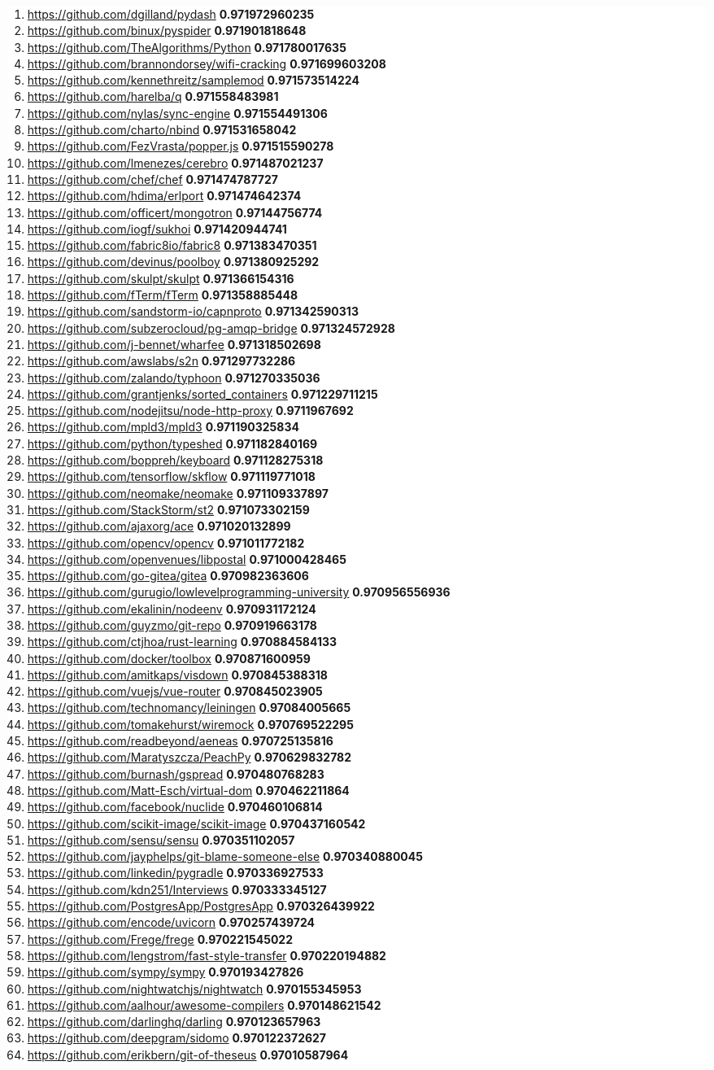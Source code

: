 1. https://github.com/dgilland/pydash **0.971972960235**
 1. https://github.com/binux/pyspider **0.971901818648**
 1. https://github.com/TheAlgorithms/Python **0.971780017635**
 1. https://github.com/brannondorsey/wifi-cracking **0.971699603208**
 1. https://github.com/kennethreitz/samplemod **0.971573514224**
 1. https://github.com/harelba/q **0.971558483981**
 1. https://github.com/nylas/sync-engine **0.971554491306**
 1. https://github.com/charto/nbind **0.971531658042**
 1. https://github.com/FezVrasta/popper.js **0.971515590278**
 1. https://github.com/lmenezes/cerebro **0.971487021237**
 1. https://github.com/chef/chef **0.971474787727**
 1. https://github.com/hdima/erlport **0.971474642374**
 1. https://github.com/officert/mongotron **0.97144756774**
 1. https://github.com/iogf/sukhoi **0.971420944741**
 1. https://github.com/fabric8io/fabric8 **0.971383470351**
 1. https://github.com/devinus/poolboy **0.971380925292**
 1. https://github.com/skulpt/skulpt **0.971366154316**
 1. https://github.com/fTerm/fTerm **0.971358885448**
 1. https://github.com/sandstorm-io/capnproto **0.971342590313**
 1. https://github.com/subzerocloud/pg-amqp-bridge **0.971324572928**
 1. https://github.com/j-bennet/wharfee **0.971318502698**
 1. https://github.com/awslabs/s2n **0.971297732286**
 1. https://github.com/zalando/typhoon **0.971270335036**
 1. https://github.com/grantjenks/sorted_containers **0.971229711215**
 1. https://github.com/nodejitsu/node-http-proxy **0.9711967692**
 1. https://github.com/mpld3/mpld3 **0.971190325834**
 1. https://github.com/python/typeshed **0.971182840169**
 1. https://github.com/boppreh/keyboard **0.971128275318**
 1. https://github.com/tensorflow/skflow **0.971119771018**
 1. https://github.com/neomake/neomake **0.971109337897**
 1. https://github.com/StackStorm/st2 **0.971073302159**
 1. https://github.com/ajaxorg/ace **0.971020132899**
 1. https://github.com/opencv/opencv **0.971011772182**
 1. https://github.com/openvenues/libpostal **0.971000428465**
 1. https://github.com/go-gitea/gitea **0.970982363606**
 1. https://github.com/gurugio/lowlevelprogramming-university **0.970956556936**
 1. https://github.com/ekalinin/nodeenv **0.970931172124**
 1. https://github.com/guyzmo/git-repo **0.970919663178**
 1. https://github.com/ctjhoa/rust-learning **0.970884584133**
 1. https://github.com/docker/toolbox **0.970871600959**
 1. https://github.com/amitkaps/visdown **0.970845388318**
 1. https://github.com/vuejs/vue-router **0.970845023905**
 1. https://github.com/technomancy/leiningen **0.97084005665**
 1. https://github.com/tomakehurst/wiremock **0.970769522295**
 1. https://github.com/readbeyond/aeneas **0.970725135816**
 1. https://github.com/Maratyszcza/PeachPy **0.970629832782**
 1. https://github.com/burnash/gspread **0.970480768283**
 1. https://github.com/Matt-Esch/virtual-dom **0.970462211864**
 1. https://github.com/facebook/nuclide **0.970460106814**
 1. https://github.com/scikit-image/scikit-image **0.970437160542**
 1. https://github.com/sensu/sensu **0.970351102057**
 1. https://github.com/jayphelps/git-blame-someone-else **0.970340880045**
 1. https://github.com/linkedin/pygradle **0.970336927533**
 1. https://github.com/kdn251/Interviews **0.970333345127**
 1. https://github.com/PostgresApp/PostgresApp **0.970326439922**
 1. https://github.com/encode/uvicorn **0.970257439724**
 1. https://github.com/Frege/frege **0.970221545022**
 1. https://github.com/lengstrom/fast-style-transfer **0.970220194882**
 1. https://github.com/sympy/sympy **0.970193427826**
 1. https://github.com/nightwatchjs/nightwatch **0.970155345953**
 1. https://github.com/aalhour/awesome-compilers **0.970148621542**
 1. https://github.com/darlinghq/darling **0.970123657963**
 1. https://github.com/deepgram/sidomo **0.970122372627**
 1. https://github.com/erikbern/git-of-theseus **0.97010587964**